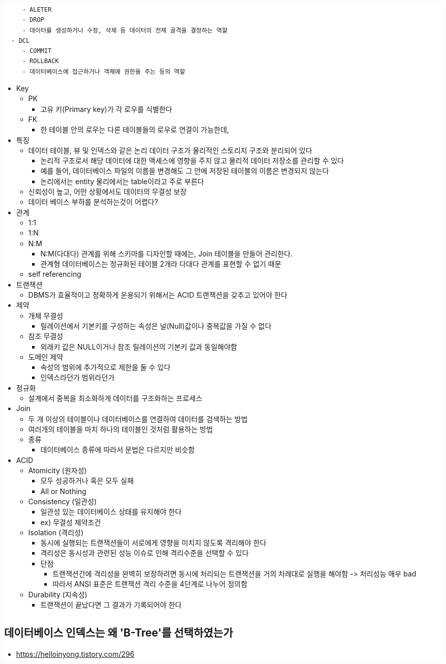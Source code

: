          - ALETER
         - DROP
         - 데이터를 생성하거나 수정, 삭제 등 데이터의 전체 골격을 결정하는 역할
      - DCL
         - COMMIT
         - ROLLBACK
         - 데이터베이스에 접근하거나 객체에 권한을 주는 등의 역할
   - Key
      - PK
         - 고유 키(Primary key)가 각 로우를 식별한다
      - FK
         - 한 테이블 안의 로우는 다른 테이블들의 로우로 연결이 가능한데,
   - 특징
      - 데이터 테이블, 뷰 및 인덱스와 같은 논리 데이터 구조가 물리적인 스토리지 구조와 분리되어 있다
         - 논리적 구조로서 해당 데이터에 대한 액세스에 영향을 주지 않고 물리적 데이터 저장소를 관리할 수 있다
         - 예를 들어, 데이터베이스 파일의 이름을 변경해도 그 안에 저장된 테이블의 이름은 변경되지 않는다
         - 논리에서는 entity 물리에서는 table이라고 주로 부른다
      - 신뢰성이 높고, 어떤 상황에서도 데이터의 무결성 보장
      - 데이터 베이스 부하를 분석하는것이 어렵다?
   - 관계
      - 1:1
      - 1:N
      - N:M
         - N:M(다대다) 관계를 위해 스키마를 디자인할 때에는, Join 테이블을 만들어 관리한다.
         - 관계형 데이터베이스는 정규화된 테이블 2개라 다대다 관계를 표현할 수 없기 때문
      - self referencing
   - 트랜잭션
      - DBMS가 효율적이고 정확하게 운용되기 위해서는 ACID 트랜잭션을 갖추고 있어야 한다
   - 제약
      - 개체 무결성
         - 릴레이션에서 기본키를 구성하는 속성은 널(Null)값이나 중복값을 가질 수 없다
      - 참조 무결성
         - 외래키 값은 NULL이거나 참조 릴레이션의 기본키 값과 동일해야함
      - 도메인 제약
         - 속성의 범위에 추가적으로 제한을 둘 수 있다
         - 인덱스라던가 범위라던가
   - 정규화
      - 설계에서 중복을 최소화하게 데이터를 구조화하는 프로세스
- Join
   - 두 개 이상의 테이블이나 데이터베이스를 연결하여 데이터를 검색하는 방법
   - 여러개의 테이블을 마치 하나의 테이블인 것처럼 활용하는 방법
   - 종류
      - 데이터베이스 종류에 따라서 문법은 다르지만 비슷함
- ACID
   - Atomicity (원자성)
      - 모두 성공하거나 혹은 모두 실패
      - All or Nothing
   - Consistency (일관성)
      - 일관성 있는 데이터베이스 상태를 유지해야 한다
      - ex) 무결성 제약조건
   - Isolation (격리성)
      - 동시에 실행되는 트랜잭션들이 서로에게 영향을 미치지 않도록 격리해야 한다
      - 격리성은 동시성과 관련된 성능 이슈로 인해 격리수준을 선택할 수 있다
      - 단점
         - 트랜잭션간에 격리성을 완벽히 보장하려면 동시에 처리되는 트랜잭션을 거의 차례대로 실행을 해야함
            -> 처리성능 매우 bad
         - 따라서 ANSI 표준은 트랜잭션 격리 수준을 4단계로 나누어 정의함
   - Durability (지속성)
      - 트랜잭션이 끝났다면 그 결과가 기록되어야 한다

## 데이터베이스 인덱스는 왜 'B-Tree'를 선택하였는가
- https://helloinyong.tistory.com/296